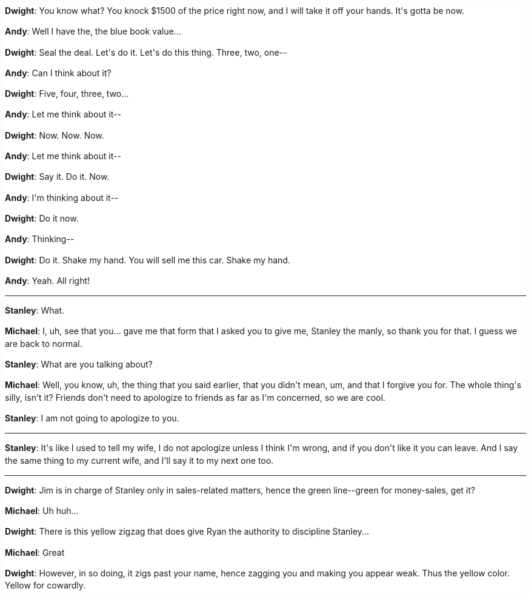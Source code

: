 **Dwight**: You know what? You knock $1500 of the price right now, and I will take it off your hands. It's gotta be now.  
  
**Andy**: Well I have the, the blue book value...  
  
**Dwight**: Seal the deal. Let's do it. Let's do this thing. Three, two, one--  
  
**Andy**: Can I think about it?  
  
**Dwight**: Five, four, three, two...  
  
**Andy**: Let me think about it--  
  
**Dwight**: Now. Now. Now.  
  
**Andy**: Let me think about it--  
  
**Dwight**: Say it. Do it. Now.  
  
**Andy**: I'm thinking about it--  
  
**Dwight**: Do it now.  
  
**Andy**: Thinking--  
  
**Dwight**: Do it. Shake my hand. You will sell me this car. Shake my hand.  
  
**Andy**: Yeah. All right!  

* * *

**Stanley**: What.  
  
**Michael**: I, uh, see that you... gave me that form that I asked you to give me, Stanley the manly, so thank you for that. I guess we are back to normal.  
  
**Stanley**: What are you talking about?  
  
**Michael**: Well, you know, uh, the thing that you said earlier, that you didn't mean, um, and that I forgive you for. The whole thing's silly, isn't it? Friends don't need to apologize to friends as far as I'm concerned, so we are cool.  
  
**Stanley**: I am not going to apologize to you.  

 

* * *

**Stanley**: It's like I used to tell my wife, I do not apologize unless I think I'm wrong, and if you don't like it you can leave. And I say the same thing to my current wife, and I'll say it to my next one too.  

* * *

**Dwight**: Jim is in charge of Stanley only in sales-related matters, hence the green line--green for money-sales, get it?  
  
**Michael**: Uh huh...  
  
**Dwight**: There is this yellow zigzag that does give Ryan the authority to discipline Stanley...  
  
**Michael**: Great  
  
**Dwight**: However, in so doing, it zigs past your name, hence zagging you and making you appear weak. Thus the yellow color. Yellow for cowardly.  
  